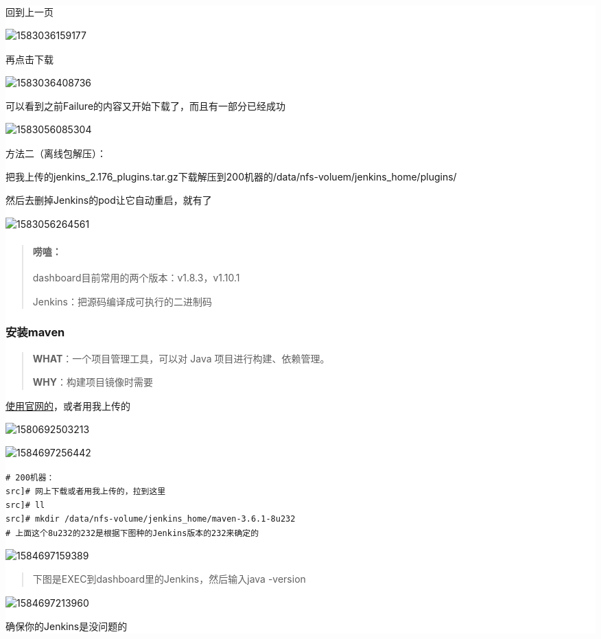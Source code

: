 回到上一页

![1583036159177](assets/1583036159177.png)

再点击下载

![1583036408736](assets/1583036408736.png)



可以看到之前Failure的内容又开始下载了，而且有一部分已经成功

![1583056085304](assets/1583056085304.png)

方法二（离线包解压）：

把我上传的jenkins_2.176_plugins.tar.gz下载解压到200机器的/data/nfs-voluem/jenkins_home/plugins/

然后去删掉Jenkins的pod让它自动重启，就有了

![1583056264561](assets/1583056264561.png)

> #### 唠嗑：
>
> dashboard目前常用的两个版本：v1.8.3，v1.10.1
>
> Jenkins：把源码编译成可执行的二进制码



### 安装maven

> **WHAT**：一个项目管理工具，可以对 Java 项目进行构建、依赖管理。
>
> **WHY**：构建项目镜像时需要

[使用官网的](https://archive.apache.org/dist/maven/maven-3/)，或者用我上传的

![1580692503213](assets/1580692503213.png)

![1584697256442](assets/1584697256442.png)

~~~
# 200机器：
src]# 网上下载或者用我上传的，拉到这里
src]# ll
src]# mkdir /data/nfs-volume/jenkins_home/maven-3.6.1-8u232
# 上面这个8u232的232是根据下图种的Jenkins版本的232来确定的
~~~

![1584697159389](assets/1584697159389.png)

> 下图是EXEC到dashboard里的Jenkins，然后输入java -version

![1584697213960](assets/1584697213960.png)

确保你的Jenkins是没问题的
